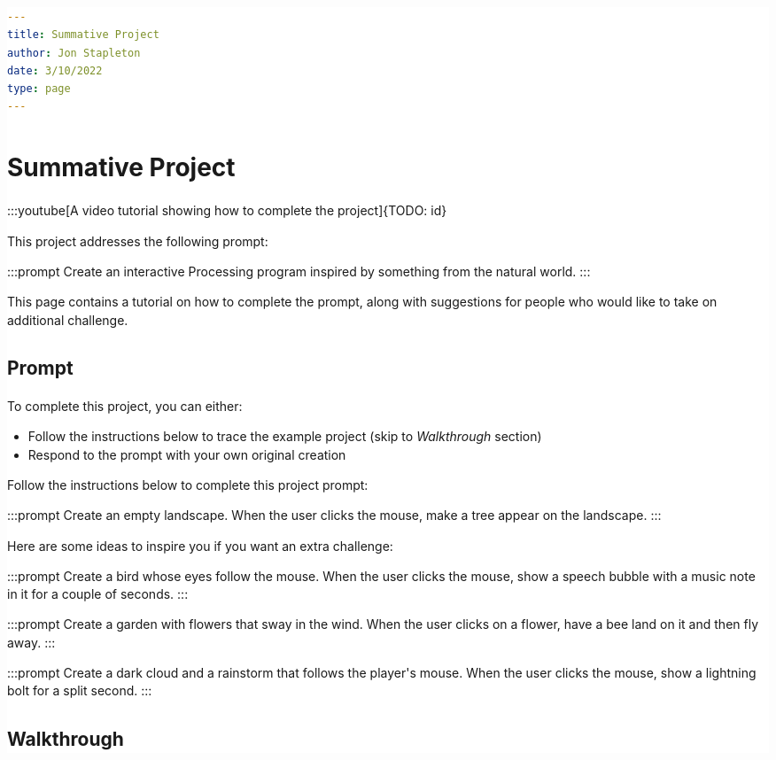 ```yaml
---
title: Summative Project
author: Jon Stapleton
date: 3/10/2022
type: page
---
```


# Summative Project

:::youtube[A video tutorial showing how to complete the project]{TODO: id}

This project addresses the following prompt:

:::prompt
Create an interactive Processing program inspired by something from the natural world.
:::

This page contains a tutorial on how to complete the prompt, along with suggestions for people who would like to take on additional challenge.

## Prompt

To complete this project, you can either:

* Follow the instructions below to trace the example project (skip to *Walkthrough* section)
* Respond to the prompt with your own original creation

Follow the instructions below to complete this project prompt:

:::prompt
  Create an empty landscape. When the user clicks the mouse, make a tree appear on the landscape.
:::

Here are some ideas to inspire you if you want an extra challenge:

:::prompt
  Create a bird whose eyes follow the mouse. When the user clicks the mouse, show a speech bubble with a music note in it for a couple of seconds.
:::

:::prompt
  Create a garden with flowers that sway in the wind. When the user clicks on a flower, have a bee land on it and then fly away.
:::

:::prompt
  Create a dark cloud and a rainstorm that follows the player's mouse. When the user clicks the mouse, show a lightning bolt for a split second.
:::

## Walkthrough
